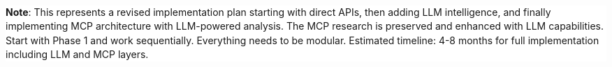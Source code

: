 **Note**: This represents a revised implementation plan starting with direct APIs, then adding LLM intelligence, and finally implementing MCP architecture with LLM-powered analysis. The MCP research is preserved and enhanced with LLM capabilities. Start with Phase 1 and work sequentially. Everything needs to be modular. Estimated timeline: 4-8 months for full implementation including LLM and MCP layers.